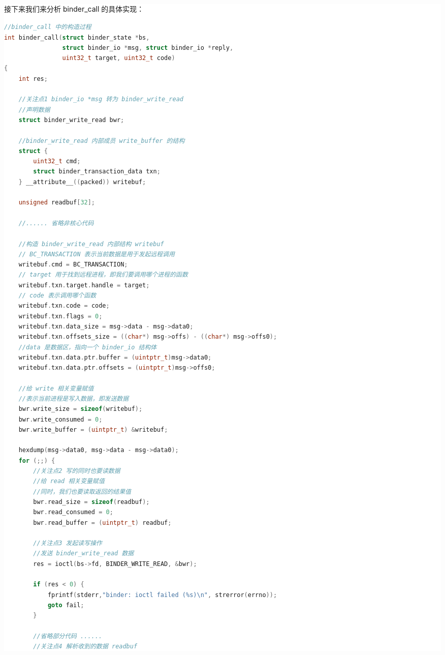 接下来我们来分析 binder_call 的具体实现：

```c
//binder_call 中的构造过程
int binder_call(struct binder_state *bs,
                struct binder_io *msg, struct binder_io *reply,
                uint32_t target, uint32_t code)
{
    int res;

    //关注点1 binder_io *msg 转为 binder_write_read
    //声明数据
    struct binder_write_read bwr;

    //binder_write_read 内部成员 write_buffer 的结构
    struct {
        uint32_t cmd;
        struct binder_transaction_data txn;
    } __attribute__((packed)) writebuf;
  
    unsigned readbuf[32];

    //...... 省略非核心代码

    //构造 binder_write_read 内部结构 writebuf
    // BC_TRANSACTION 表示当前数据是用于发起远程调用
    writebuf.cmd = BC_TRANSACTION;
    // target 用于找到远程进程，即我们要调用哪个进程的函数
    writebuf.txn.target.handle = target;
    // code 表示调用哪个函数
    writebuf.txn.code = code;
    writebuf.txn.flags = 0;
    writebuf.txn.data_size = msg->data - msg->data0;
    writebuf.txn.offsets_size = ((char*) msg->offs) - ((char*) msg->offs0);
    //data 是数据区，指向一个 binder_io 结构体
    writebuf.txn.data.ptr.buffer = (uintptr_t)msg->data0;
    writebuf.txn.data.ptr.offsets = (uintptr_t)msg->offs0;

    //给 write 相关变量赋值
    //表示当前进程是写入数据，即发送数据
    bwr.write_size = sizeof(writebuf);
    bwr.write_consumed = 0;
    bwr.write_buffer = (uintptr_t) &writebuf;

    hexdump(msg->data0, msg->data - msg->data0);
    for (;;) {
        //关注点2 写的同时也要读数据
        //给 read 相关变量赋值
        //同时，我们也要读取返回的结果值
        bwr.read_size = sizeof(readbuf);
        bwr.read_consumed = 0;
        bwr.read_buffer = (uintptr_t) readbuf;

        //关注点3 发起读写操作
        //发送 binder_write_read 数据
        res = ioctl(bs->fd, BINDER_WRITE_READ, &bwr);

        if (res < 0) {
            fprintf(stderr,"binder: ioctl failed (%s)\n", strerror(errno));
            goto fail;
        }

        //省略部分代码 ......
        //关注点4 解析收到的数据 readbuf
```